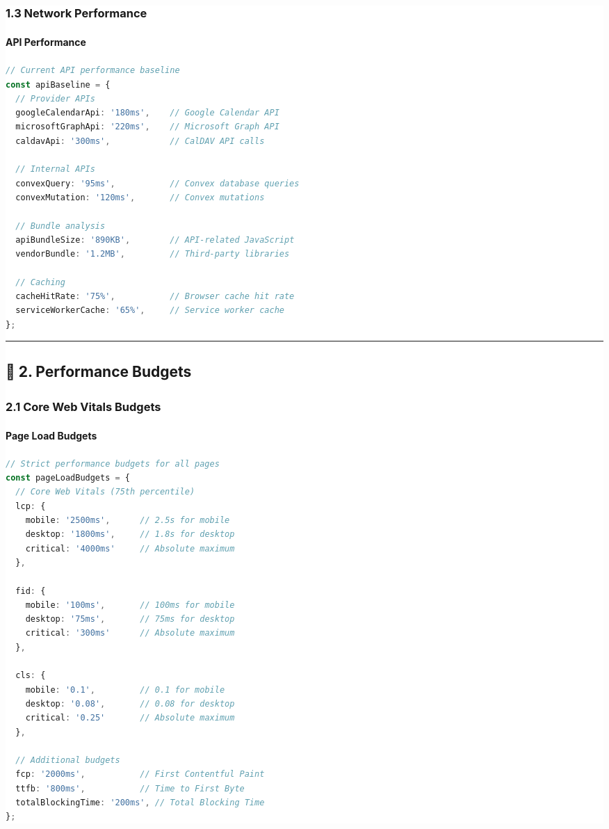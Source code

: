 ### 1.3 Network Performance

#### **API Performance**
```typescript
// Current API performance baseline
const apiBaseline = {
  // Provider APIs
  googleCalendarApi: '180ms',    // Google Calendar API
  microsoftGraphApi: '220ms',    // Microsoft Graph API
  caldavApi: '300ms',            // CalDAV API calls
  
  // Internal APIs
  convexQuery: '95ms',           // Convex database queries
  convexMutation: '120ms',       // Convex mutations
  
  // Bundle analysis
  apiBundleSize: '890KB',        // API-related JavaScript
  vendorBundle: '1.2MB',         // Third-party libraries
  
  // Caching
  cacheHitRate: '75%',           // Browser cache hit rate
  serviceWorkerCache: '65%',     // Service worker cache
};
```

---

## 🎯 2. Performance Budgets

### 2.1 Core Web Vitals Budgets

#### **Page Load Budgets**
```typescript
// Strict performance budgets for all pages
const pageLoadBudgets = {
  // Core Web Vitals (75th percentile)
  lcp: {
    mobile: '2500ms',      // 2.5s for mobile
    desktop: '1800ms',     // 1.8s for desktop
    critical: '4000ms'     // Absolute maximum
  },
  
  fid: {
    mobile: '100ms',       // 100ms for mobile
    desktop: '75ms',       // 75ms for desktop
    critical: '300ms'      // Absolute maximum
  },
  
  cls: {
    mobile: '0.1',         // 0.1 for mobile
    desktop: '0.08',       // 0.08 for desktop
    critical: '0.25'       // Absolute maximum
  },
  
  // Additional budgets
  fcp: '2000ms',           // First Contentful Paint
  ttfb: '800ms',           // Time to First Byte
  totalBlockingTime: '200ms', // Total Blocking Time
};
```
